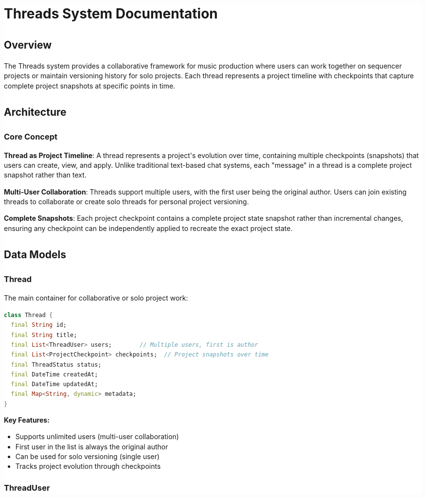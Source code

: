 # Threads System Documentation

## Overview

The Threads system provides a collaborative framework for music production where users can work together on sequencer projects or maintain versioning history for solo projects. Each thread represents a project timeline with checkpoints that capture complete project snapshots at specific points in time.

## Architecture

### Core Concept

**Thread as Project Timeline**: A thread represents a project's evolution over time, containing multiple checkpoints (snapshots) that users can create, view, and apply. Unlike traditional text-based chat systems, each "message" in a thread is a complete project snapshot rather than text.

**Multi-User Collaboration**: Threads support multiple users, with the first user being the original author. Users can join existing threads to collaborate or create solo threads for personal project versioning.

**Complete Snapshots**: Each project checkpoint contains a complete project state snapshot rather than incremental changes, ensuring any checkpoint can be independently applied to recreate the exact project state.

## Data Models

### Thread

The main container for collaborative or solo project work:

```dart
class Thread {
  final String id;
  final String title;
  final List<ThreadUser> users;        // Multiple users, first is author
  final List<ProjectCheckpoint> checkpoints;  // Project snapshots over time
  final ThreadStatus status;
  final DateTime createdAt;
  final DateTime updatedAt;
  final Map<String, dynamic> metadata;
}
```

**Key Features:**
- Supports unlimited users (multi-user collaboration)
- First user in the list is always the original author
- Can be used for solo versioning (single user)
- Tracks project evolution through checkpoints

### ThreadUser

